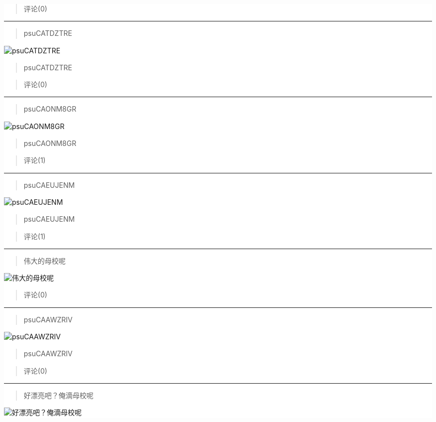 > 评论(0)

---

> psuCATDZTRE

![psuCATDZTRE](http://ddns.4a1801.life:5244/d/Onedrive-4A1801/%E4%B8%AA%E4%BA%BA%E5%BB%BA%E7%AB%99/public/Qzone_wyf/Albums/最爱/叶子集2--生活篇/13_psuCATDZTRE_B74C9E0F.webp)

> psuCATDZTRE

> 评论(0)

---

> psuCAONM8GR

![psuCAONM8GR](http://ddns.4a1801.life:5244/d/Onedrive-4A1801/%E4%B8%AA%E4%BA%BA%E5%BB%BA%E7%AB%99/public/Qzone_wyf/Albums/最爱/叶子集2--生活篇/14_psuCAONM8GR_126EDB88.webp)

> psuCAONM8GR

> 评论(1)

---

> psuCAEUJENM

![psuCAEUJENM](http://ddns.4a1801.life:5244/d/Onedrive-4A1801/%E4%B8%AA%E4%BA%BA%E5%BB%BA%E7%AB%99/public/Qzone_wyf/Albums/最爱/叶子集2--生活篇/15_psuCAEUJENM_43960DF7.webp)

> psuCAEUJENM

> 评论(1)

---

> 伟大的母校呢

![伟大的母校呢](http://ddns.4a1801.life:5244/d/Onedrive-4A1801/%E4%B8%AA%E4%BA%BA%E5%BB%BA%E7%AB%99/public/Qzone_wyf/Albums/最爱/叶子集2--生活篇/16_伟大的母校呢_DEEC3D92.webp)

>

> 评论(0)

---

> psuCAAWZRIV

![psuCAAWZRIV](http://ddns.4a1801.life:5244/d/Onedrive-4A1801/%E4%B8%AA%E4%BA%BA%E5%BB%BA%E7%AB%99/public/Qzone_wyf/Albums/最爱/叶子集2--生活篇/17_psuCAAWZRIV_286D8A96.webp)

> psuCAAWZRIV

> 评论(0)

---

> 好漂亮吧？俺滴母校呢

![好漂亮吧？俺滴母校呢](http://ddns.4a1801.life:5244/d/Onedrive-4A1801/%E4%B8%AA%E4%BA%BA%E5%BB%BA%E7%AB%99/public/Qzone_wyf/Albums/最爱/叶子集2--生活篇/18_好漂亮吧？俺滴母校呢_E3CDDA5B.webp)

>
